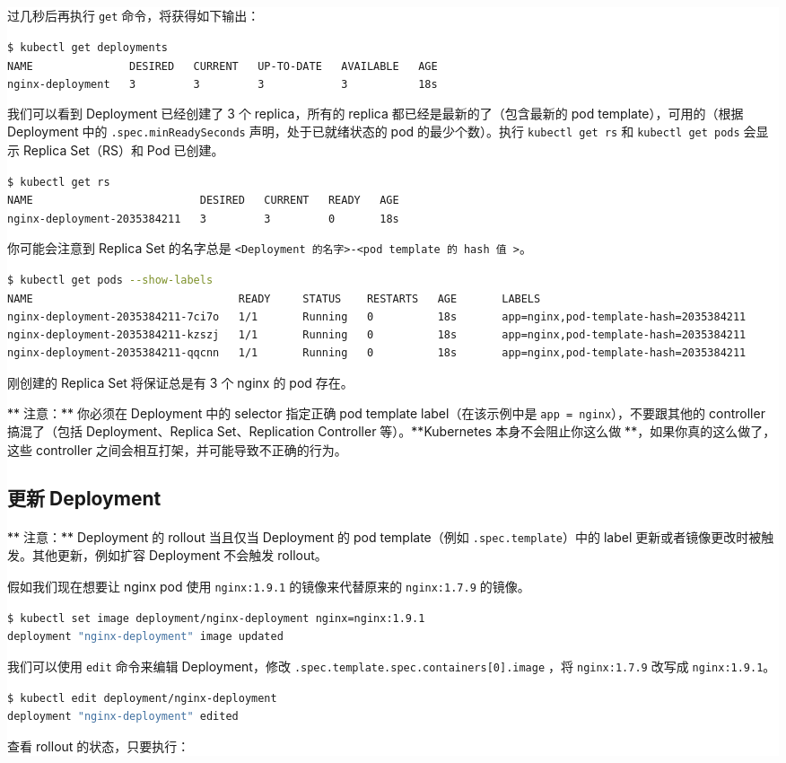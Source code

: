 过几秒后再执行 `get` 命令，将获得如下输出：

```sh
$ kubectl get deployments
NAME               DESIRED   CURRENT   UP-TO-DATE   AVAILABLE   AGE
nginx-deployment   3         3         3            3           18s
```

我们可以看到 Deployment 已经创建了 3 个 replica，所有的 replica 都已经是最新的了（包含最新的 pod template），可用的（根据 Deployment 中的 `.spec.minReadySeconds` 声明，处于已就绪状态的 pod 的最少个数）。执行 `kubectl get rs` 和 `kubectl get pods` 会显示 Replica Set（RS）和 Pod 已创建。

```sh
$ kubectl get rs
NAME                          DESIRED   CURRENT   READY   AGE
nginx-deployment-2035384211   3         3         0       18s
```

你可能会注意到 Replica Set 的名字总是 `<Deployment 的名字>-<pod template 的 hash 值 >`。

```sh
$ kubectl get pods --show-labels
NAME                                READY     STATUS    RESTARTS   AGE       LABELS
nginx-deployment-2035384211-7ci7o   1/1       Running   0          18s       app=nginx,pod-template-hash=2035384211
nginx-deployment-2035384211-kzszj   1/1       Running   0          18s       app=nginx,pod-template-hash=2035384211
nginx-deployment-2035384211-qqcnn   1/1       Running   0          18s       app=nginx,pod-template-hash=2035384211
```

刚创建的 Replica Set 将保证总是有 3 个 nginx 的 pod 存在。

** 注意：**  你必须在 Deployment 中的 selector 指定正确 pod template label（在该示例中是 `app = nginx`），不要跟其他的 controller 搞混了（包括 Deployment、Replica Set、Replication Controller 等）。**Kubernetes 本身不会阻止你这么做 **，如果你真的这么做了，这些 controller 之间会相互打架，并可能导致不正确的行为。

## 更新 Deployment

** 注意：**  Deployment 的 rollout 当且仅当 Deployment 的 pod template（例如 `.spec.template`）中的 label 更新或者镜像更改时被触发。其他更新，例如扩容 Deployment 不会触发 rollout。

假如我们现在想要让 nginx pod 使用 `nginx:1.9.1` 的镜像来代替原来的 `nginx:1.7.9` 的镜像。

```sh
$ kubectl set image deployment/nginx-deployment nginx=nginx:1.9.1
deployment "nginx-deployment" image updated
```

我们可以使用 `edit` 命令来编辑 Deployment，修改 `.spec.template.spec.containers[0].image` ，将 `nginx:1.7.9` 改写成 `nginx:1.9.1`。

```sh
$ kubectl edit deployment/nginx-deployment
deployment "nginx-deployment" edited
```

查看 rollout 的状态，只要执行：
